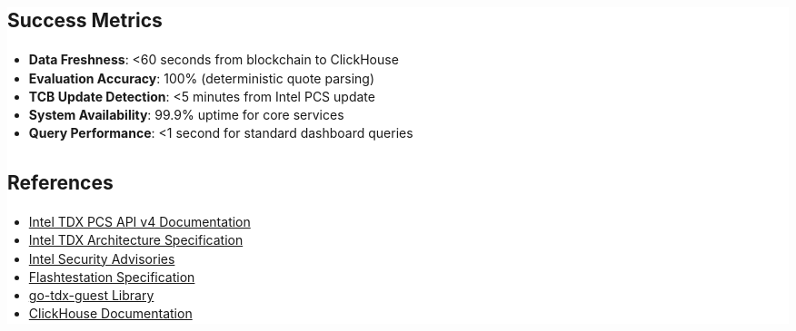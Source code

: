 ## **Success Metrics**

- **Data Freshness**: <60 seconds from blockchain to ClickHouse
- **Evaluation Accuracy**: 100% (deterministic quote parsing)
- **TCB Update Detection**: <5 minutes from Intel PCS update
- **System Availability**: 99.9% uptime for core services
- **Query Performance**: <1 second for standard dashboard queries

## **References**

- [Intel TDX PCS API v4 Documentation](https://api.portal.trustedservices.intel.com/content/documentation.html)
- [Intel TDX Architecture Specification](https://www.intel.com/content/www/us/en/developer/tools/trust-domain-extensions/documentation.html)
- [Intel Security Advisories](https://www.intel.com/content/www/us/en/security-center/default.html)
- [Flashtestation Specification](https://github.com/flashbots/rollup-boost/blob/main/specs/flashtestations.md)
- [go-tdx-guest Library](https://github.com/google/go-tdx-guest)
- [ClickHouse Documentation](https://clickhouse.com/docs)
